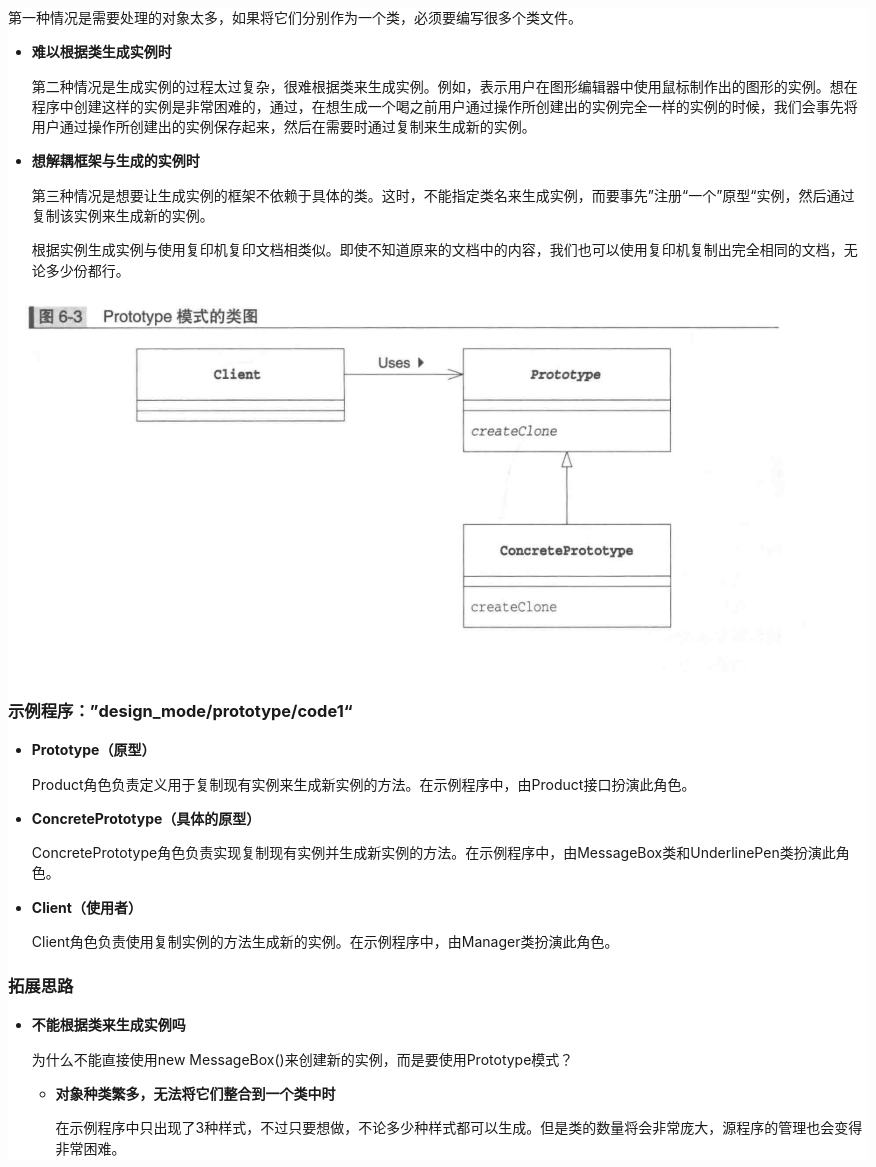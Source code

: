   第一种情况是需要处理的对象太多，如果将它们分别作为一个类，必须要编写很多个类文件。

* **难以根据类生成实例时**

  第二种情况是生成实例的过程太过复杂，很难根据类来生成实例。例如，表示用户在图形编辑器中使用鼠标制作出的图形的实例。想在程序中创建这样的实例是非常困难的，通过，在想生成一个喝之前用户通过操作所创建出的实例完全一样的实例的时候，我们会事先将用户通过操作所创建出的实例保存起来，然后在需要时通过复制来生成新的实例。

* **想解耦框架与生成的实例时**

  第三种情况是想要让生成实例的框架不依赖于具体的类。这时，不能指定类名来生成实例，而要事先”注册“一个”原型“实例，然后通过复制该实例来生成新的实例。

  根据实例生成实例与使用复印机复印文档相类似。即使不知道原来的文档中的内容，我们也可以使用复印机复制出完全相同的文档，无论多少份都行。

![image-20221115164207803](%E8%AE%BE%E8%AE%A1%E6%A8%A1%E5%BC%8F.assets/image-20221115164207803.png)

### 示例程序：”design_mode/prototype/code1“

* **Prototype（原型）**

  Product角色负责定义用于复制现有实例来生成新实例的方法。在示例程序中，由Product接口扮演此角色。

* **ConcretePrototype（具体的原型）**

  ConcretePrototype角色负责实现复制现有实例并生成新实例的方法。在示例程序中，由MessageBox类和UnderlinePen类扮演此角色。

* **Client（使用者）**

  Client角色负责使用复制实例的方法生成新的实例。在示例程序中，由Manager类扮演此角色。

### 拓展思路

* **不能根据类来生成实例吗**

  为什么不能直接使用new MessageBox()来创建新的实例，而是要使用Prototype模式？

  * **对象种类繁多，无法将它们整合到一个类中时**

    在示例程序中只出现了3种样式，不过只要想做，不论多少种样式都可以生成。但是类的数量将会非常庞大，源程序的管理也会变得非常困难。
